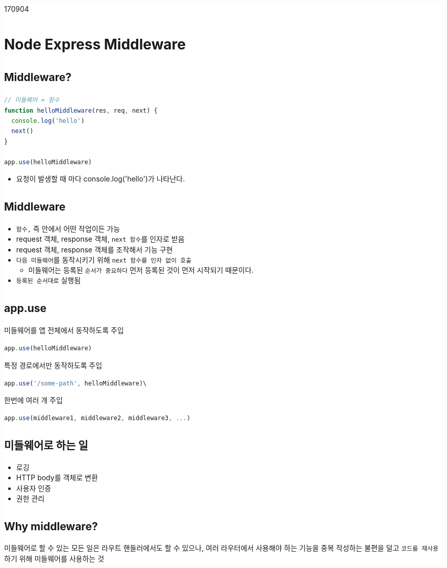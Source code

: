 170904

# Node Express Middleware

## Middleware?

```js
// 미들웨어 = 함수
function helloMiddleware(res, req, next) {
  console.log('hello')
  next()
}

app.use(helloMiddleware)
```
- 요청이 발생할 때 마다 console.log('hello')가 나타난다.


## Middleware

- `함수,` 즉 안에서 어떤 작업이든 가능
- request 객체, response 객체, `next 함수`를 인자로 받음
- request 객체, response 객체를 조작해서 기능 구현
- `다음 미들웨어`를 동작시키기 위해 `next 함수를 인자 없이 호출`
  - 미들웨어는 등록된 `순서가 중요하다` 먼저 등록된 것이 먼저 시작되기 때문이다.
- `등록된 순서대로` 실행됨

## app.use

미들웨어를 앱 전체에서 동작하도록 주입
```js
app.use(helloMiddleware)
```

특정 경로에서만 동작하도록 주입
```js
app.use('/some-path', helloMiddleware)\
```

한번에 여러 개 주입

```js
app.use(middleware1, middleware2, middleware3, ...)
```

## 미들웨어로 하는 일
- 로깅
- HTTP body를 객체로 변환
- 사용자 인증
- 권한 관리

## Why middleware?
미들웨어로 할 수 있는 모든 일은 라우트 핸들러에서도 할 수 있으나, 여러 라우터에서 사용해야 하는 기능을 중복 작성하는 불편을 덜고 `코드를 재사용`하기 위해 미들웨어를 사용하는 것
